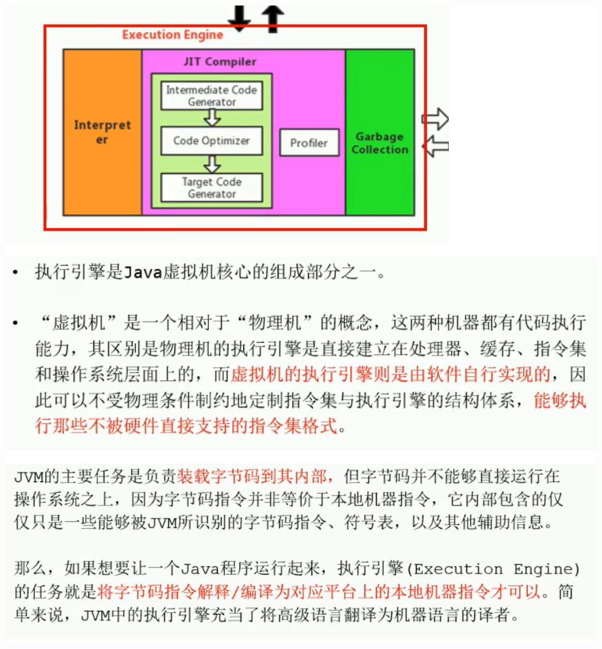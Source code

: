 ![image-20210318143958695](JVMDetail.assets/image-20210318143958695.png)

![image-20210318144025030](JVMDetail.assets/image-20210318144025030.png)

![image-20210318144331795](JVMDetail.assets/image-20210318144331795.png)

